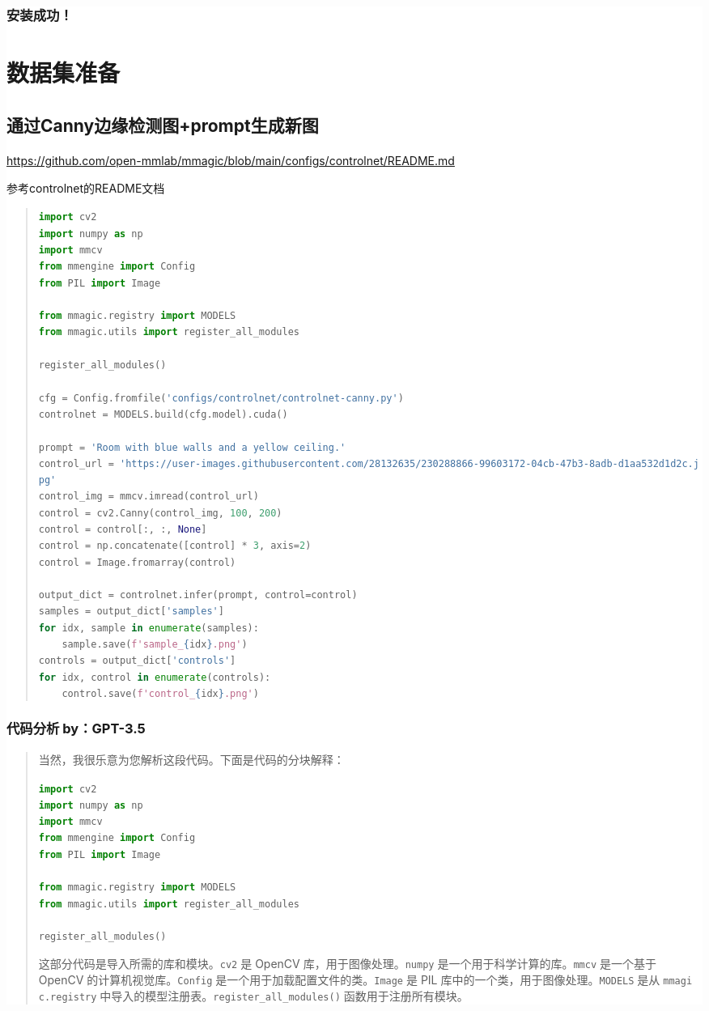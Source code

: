 ### 安装成功！

# 数据集准备

## 通过Canny边缘检测图+prompt生成新图

https://github.com/open-mmlab/mmagic/blob/main/configs/controlnet/README.md

参考controlnet的README文档

> ```python
> import cv2
> import numpy as np
> import mmcv
> from mmengine import Config
> from PIL import Image
> 
> from mmagic.registry import MODELS
> from mmagic.utils import register_all_modules
> 
> register_all_modules()
> 
> cfg = Config.fromfile('configs/controlnet/controlnet-canny.py')
> controlnet = MODELS.build(cfg.model).cuda()
> 
> prompt = 'Room with blue walls and a yellow ceiling.'
> control_url = 'https://user-images.githubusercontent.com/28132635/230288866-99603172-04cb-47b3-8adb-d1aa532d1d2c.jpg'
> control_img = mmcv.imread(control_url)
> control = cv2.Canny(control_img, 100, 200)
> control = control[:, :, None]
> control = np.concatenate([control] * 3, axis=2)
> control = Image.fromarray(control)
> 
> output_dict = controlnet.infer(prompt, control=control)
> samples = output_dict['samples']
> for idx, sample in enumerate(samples):
>     sample.save(f'sample_{idx}.png')
> controls = output_dict['controls']
> for idx, control in enumerate(controls):
>     control.save(f'control_{idx}.png')
> ```

### 代码分析 by：GPT-3.5

> 当然，我很乐意为您解析这段代码。下面是代码的分块解释：
>
> ```python
> import cv2
> import numpy as np
> import mmcv
> from mmengine import Config
> from PIL import Image
> 
> from mmagic.registry import MODELS
> from mmagic.utils import register_all_modules
> 
> register_all_modules()
> ```
>
> 这部分代码是导入所需的库和模块。`cv2` 是 OpenCV 库，用于图像处理。`numpy` 是一个用于科学计算的库。`mmcv` 是一个基于 OpenCV 的计算机视觉库。`Config` 是一个用于加载配置文件的类。`Image` 是 PIL 库中的一个类，用于图像处理。`MODELS` 是从 `mmagic.registry` 中导入的模型注册表。`register_all_modules()` 函数用于注册所有模块。